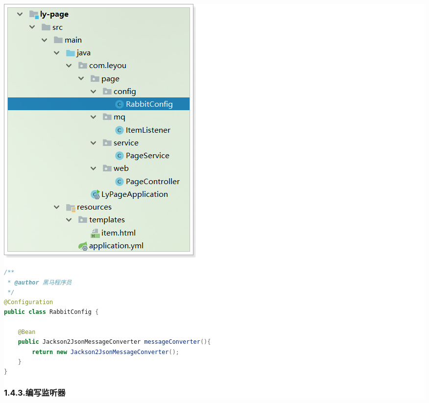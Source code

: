 ![1553262891403](assets/1553262891403.png) 

```java
/**
 * @author 黑马程序员
 */
@Configuration
public class RabbitConfig {

    @Bean
    public Jackson2JsonMessageConverter messageConverter(){
        return new Jackson2JsonMessageConverter();
    }
}
```



### 1.4.3.编写监听器
